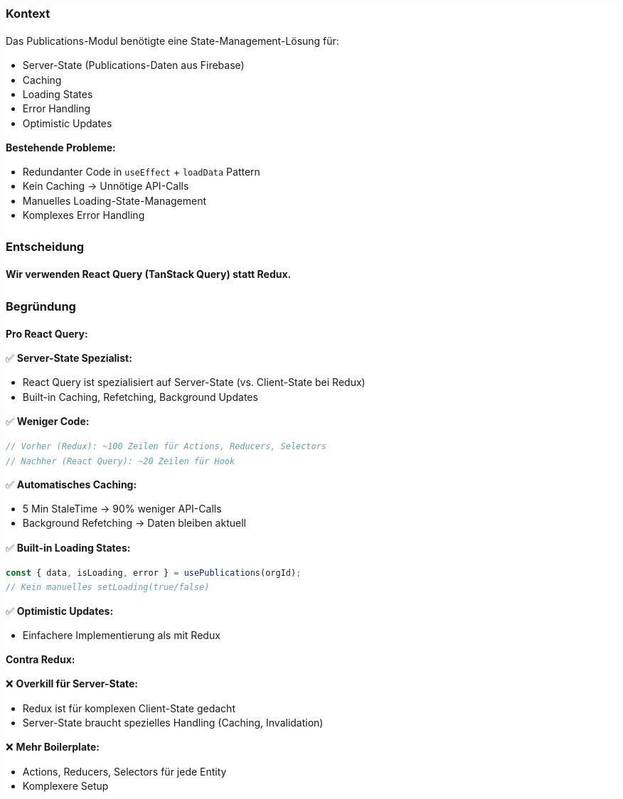 ### Kontext

Das Publications-Modul benötigte eine State-Management-Lösung für:

- Server-State (Publications-Daten aus Firebase)
- Caching
- Loading States
- Error Handling
- Optimistic Updates

**Bestehende Probleme:**
- Redundanter Code in `useEffect` + `loadData` Pattern
- Kein Caching → Unnötige API-Calls
- Manuelles Loading-State-Management
- Komplexes Error Handling

### Entscheidung

**Wir verwenden React Query (TanStack Query) statt Redux.**

### Begründung

**Pro React Query:**

✅ **Server-State Spezialist:**
- React Query ist spezialisiert auf Server-State (vs. Client-State bei Redux)
- Built-in Caching, Refetching, Background Updates

✅ **Weniger Code:**
```typescript
// Vorher (Redux): ~100 Zeilen für Actions, Reducers, Selectors
// Nachher (React Query): ~20 Zeilen für Hook
```

✅ **Automatisches Caching:**
- 5 Min StaleTime → 90% weniger API-Calls
- Background Refetching → Daten bleiben aktuell

✅ **Built-in Loading States:**
```typescript
const { data, isLoading, error } = usePublications(orgId);
// Kein manuelles setLoading(true/false)
```

✅ **Optimistic Updates:**
- Einfachere Implementierung als mit Redux

**Contra Redux:**

❌ **Overkill für Server-State:**
- Redux ist für komplexen Client-State gedacht
- Server-State braucht spezielles Handling (Caching, Invalidation)

❌ **Mehr Boilerplate:**
- Actions, Reducers, Selectors für jede Entity
- Komplexere Setup

